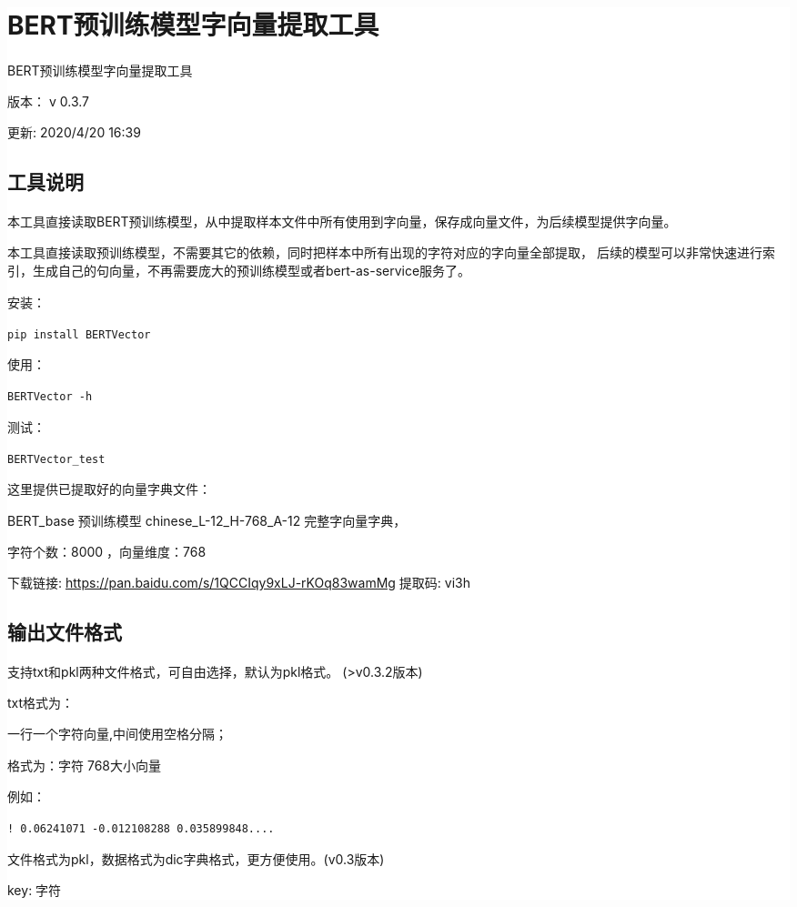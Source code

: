 # BERT预训练模型字向量提取工具


BERT预训练模型字向量提取工具

版本： v 0.3.7

更新:  2020/4/20 16:39

## 工具说明
本工具直接读取BERT预训练模型，从中提取样本文件中所有使用到字向量，保存成向量文件，为后续模型提供字向量。

本工具直接读取预训练模型，不需要其它的依赖，同时把样本中所有出现的字符对应的字向量全部提取，
后续的模型可以非常快速进行索引，生成自己的句向量，不再需要庞大的预训练模型或者bert-as-service服务了。

安装：

```
pip install BERTVector
```

使用：

```
BERTVector -h
```

测试：

```
BERTVector_test
```

这里提供已提取好的向量字典文件：

BERT_base 预训练模型 chinese_L-12_H-768_A-12 完整字向量字典，

字符个数：8000 ，向量维度：768

下载链接: https://pan.baidu.com/s/1QCCIqy9xLJ-rKOq83wamMg 提取码: vi3h


## 输出文件格式 

支持txt和pkl两种文件格式，可自由选择，默认为pkl格式。 (>v0.3.2版本)

txt格式为：

一行一个字符向量,中间使用空格分隔； 

格式为：字符 768大小向量 

例如： 

```
! 0.06241071 -0.012108288 0.035899848....
```

文件格式为pkl，数据格式为dic字典格式，更方便使用。(v0.3版本)

key: 字符

